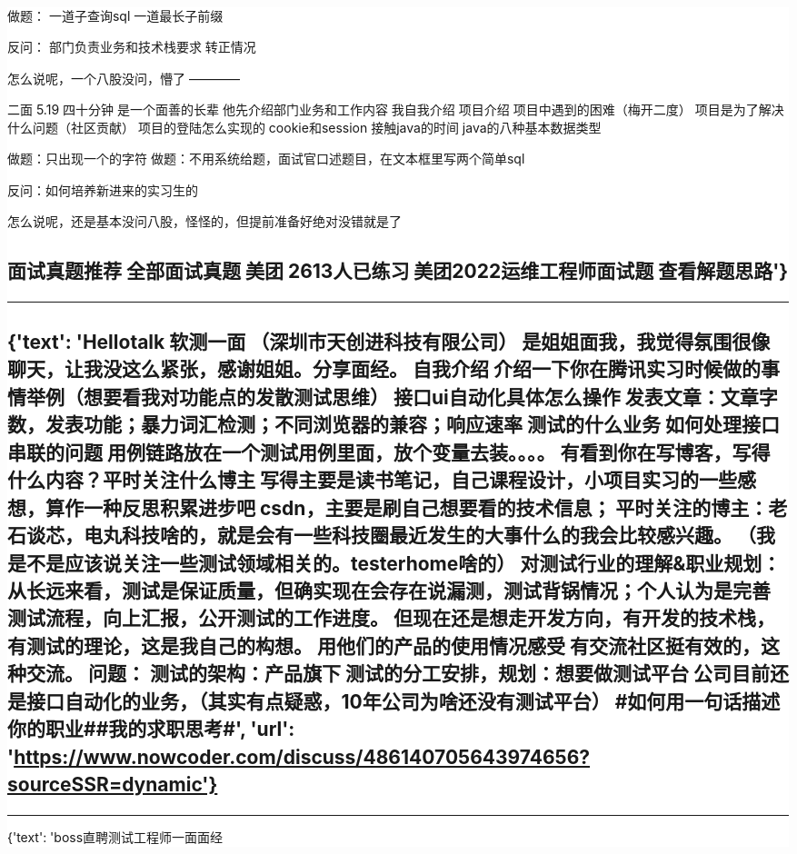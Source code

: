 做题：
一道子查询sql
一道最长子前缀

反问：
部门负责业务和技术栈要求
转正情况

怎么说呢，一个八股没问，懵了
————

二面 5.19 四十分钟
是一个面善的长辈
他先介绍部门业务和工作内容
我自我介绍
项目介绍
项目中遇到的困难（梅开二度）
项目是为了解决什么问题（社区贡献）
项目的登陆怎么实现的
cookie和session
接触java的时间
java的八种基本数据类型

做题：只出现一个的字符
做题：不用系统给题，面试官口述题目，在文本框里写两个简单sql

反问：如何培养新进来的实习生的

怎么说呢，还是基本没问八股，怪怪的，但提前准备好绝对没错就是了

面试真题推荐
全部面试真题
美团
2613人已练习
美团2022运维工程师面试题
查看解题思路'}
------------------------------------------------------------------------------------------
------------------------------------------------------------------------------------------
{'text': 'Hellotalk 软测一面 （深圳市天创进科技有限公司）
是姐姐面我，我觉得氛围很像聊天，让我没这么紧张，感谢姐姐。分享面经。
自我介绍
介绍一下你在腾讯实习时候做的事情举例（想要看我对功能点的发散测试思维）
接口ui自动化具体怎么操作
发表文章：文章字数，发表功能；暴力词汇检测；不同浏览器的兼容；响应速率
测试的什么业务
如何处理接口串联的问题
用例链路放在一个测试用例里面，放个变量去装。。。。
有看到你在写博客，写得什么内容？平时关注什么博主
写得主要是读书笔记，自己课程设计，小项目实习的一些感想，算作一种反思积累进步吧
csdn，主要是刷自己想要看的技术信息；
平时关注的博主：老石谈芯，电丸科技啥的，就是会有一些科技圈最近发生的大事什么的我会比较感兴趣。
（我是不是应该说关注一些测试领域相关的。testerhome啥的）
对测试行业的理解&职业规划：
从长远来看，测试是保证质量，但确实现在会存在说漏测，测试背锅情况；个人认为是完善测试流程，向上汇报，公开测试的工作进度。
但现在还是想走开发方向，有开发的技术栈，有测试的理论，这是我自己的构想。
用他们的产品的使用情况感受
有交流社区挺有效的，这种交流。
问题：
测试的架构：产品旗下
测试的分工安排，规划：想要做测试平台
公司目前还是接口自动化的业务，（其实有点疑惑，10年公司为啥还没有测试平台）
#如何用一句话描述你的职业##我的求职思考#', 'url': 'https://www.nowcoder.com/discuss/486140705643974656?sourceSSR=dynamic'}
------------------------------------------------------------------------------------------
------------------------------------------------------------------------------------------
{'text': 'boss直聘测试工程师一面面经